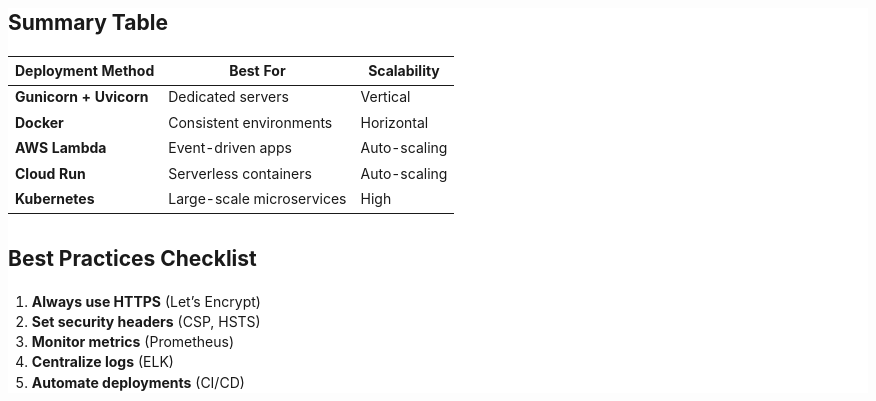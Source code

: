 ## Summary Table

| Deployment Method      | Best For                  | Scalability  |
| ---------------------- | ------------------------- | ------------ |
| **Gunicorn + Uvicorn** | Dedicated servers         | Vertical     |
| **Docker**             | Consistent environments   | Horizontal   |
| **AWS Lambda**         | Event-driven apps         | Auto-scaling |
| **Cloud Run**          | Serverless containers     | Auto-scaling |
| **Kubernetes**         | Large-scale microservices | High         |

## Best Practices Checklist

1. **Always use HTTPS** (Let’s Encrypt)
2. **Set security headers** (CSP, HSTS)
3. **Monitor metrics** (Prometheus)
4. **Centralize logs** (ELK)
5. **Automate deployments** (CI/CD)

